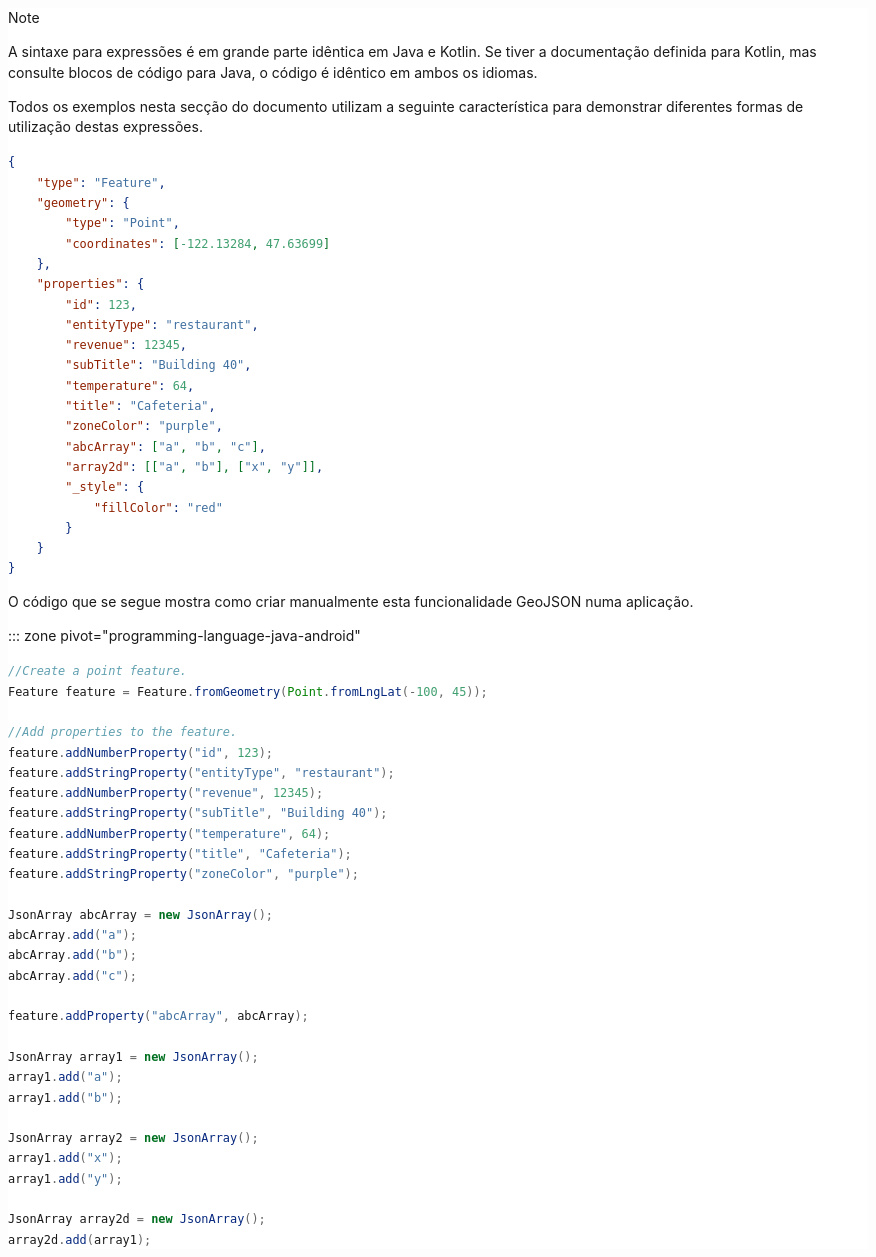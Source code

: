 > [!NOTE]
> A sintaxe para expressões é em grande parte idêntica em Java e Kotlin. Se tiver a documentação definida para Kotlin, mas consulte blocos de código para Java, o código é idêntico em ambos os idiomas.

Todos os exemplos nesta secção do documento utilizam a seguinte característica para demonstrar diferentes formas de utilização destas expressões.

```json
{
    "type": "Feature",
    "geometry": {
        "type": "Point",
        "coordinates": [-122.13284, 47.63699]
    },
    "properties": {
        "id": 123,
        "entityType": "restaurant",
        "revenue": 12345,
        "subTitle": "Building 40", 
        "temperature": 64,
        "title": "Cafeteria", 
        "zoneColor": "purple",
        "abcArray": ["a", "b", "c"],
        "array2d": [["a", "b"], ["x", "y"]],
        "_style": {
            "fillColor": "red"
        }
    }
}
```

O código que se segue mostra como criar manualmente esta funcionalidade GeoJSON numa aplicação.

::: zone pivot="programming-language-java-android"

```Java
//Create a point feature.
Feature feature = Feature.fromGeometry(Point.fromLngLat(-100, 45));

//Add properties to the feature.
feature.addNumberProperty("id", 123);
feature.addStringProperty("entityType", "restaurant");
feature.addNumberProperty("revenue", 12345);
feature.addStringProperty("subTitle", "Building 40");
feature.addNumberProperty("temperature", 64);
feature.addStringProperty("title", "Cafeteria");
feature.addStringProperty("zoneColor", "purple");

JsonArray abcArray = new JsonArray();
abcArray.add("a");
abcArray.add("b");
abcArray.add("c");

feature.addProperty("abcArray", abcArray);

JsonArray array1 = new JsonArray();
array1.add("a");
array1.add("b");

JsonArray array2 = new JsonArray();
array1.add("x");
array1.add("y");

JsonArray array2d = new JsonArray();
array2d.add(array1);
```